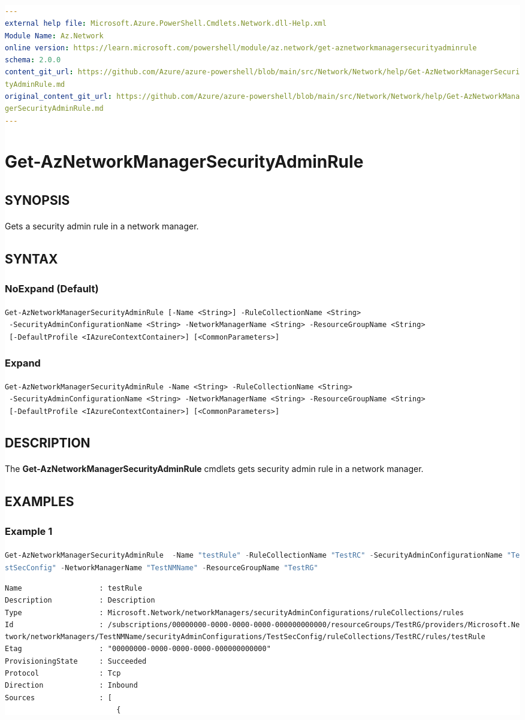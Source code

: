 ```yaml
---
external help file: Microsoft.Azure.PowerShell.Cmdlets.Network.dll-Help.xml
Module Name: Az.Network
online version: https://learn.microsoft.com/powershell/module/az.network/get-aznetworkmanagersecurityadminrule
schema: 2.0.0
content_git_url: https://github.com/Azure/azure-powershell/blob/main/src/Network/Network/help/Get-AzNetworkManagerSecurityAdminRule.md
original_content_git_url: https://github.com/Azure/azure-powershell/blob/main/src/Network/Network/help/Get-AzNetworkManagerSecurityAdminRule.md
---
```


# Get-AzNetworkManagerSecurityAdminRule

## SYNOPSIS
Gets a security admin rule in a network manager.

## SYNTAX

### NoExpand (Default)
```
Get-AzNetworkManagerSecurityAdminRule [-Name <String>] -RuleCollectionName <String>
 -SecurityAdminConfigurationName <String> -NetworkManagerName <String> -ResourceGroupName <String>
 [-DefaultProfile <IAzureContextContainer>] [<CommonParameters>]
```

### Expand
```
Get-AzNetworkManagerSecurityAdminRule -Name <String> -RuleCollectionName <String>
 -SecurityAdminConfigurationName <String> -NetworkManagerName <String> -ResourceGroupName <String>
 [-DefaultProfile <IAzureContextContainer>] [<CommonParameters>]
```

## DESCRIPTION
The **Get-AzNetworkManagerSecurityAdminRule** cmdlets gets security admin rule in a network manager.

## EXAMPLES

### Example 1
```powershell
Get-AzNetworkManagerSecurityAdminRule  -Name "testRule" -RuleCollectionName "TestRC" -SecurityAdminConfigurationName "TestSecConfig" -NetworkManagerName "TestNMName" -ResourceGroupName "TestRG"
```

```output
Name                  : testRule
Description           : Description
Type                  : Microsoft.Network/networkManagers/securityAdminConfigurations/ruleCollections/rules
Id                    : /subscriptions/00000000-0000-0000-0000-000000000000/resourceGroups/TestRG/providers/Microsoft.Network/networkManagers/TestNMName/securityAdminConfigurations/TestSecConfig/ruleCollections/TestRC/rules/testRule
Etag                  : "00000000-0000-0000-0000-000000000000"
ProvisioningState     : Succeeded
Protocol              : Tcp
Direction             : Inbound
Sources               : [
                          {
```